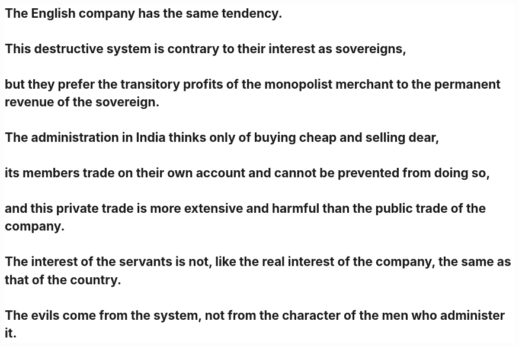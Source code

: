 ## The English company has the same tendency.
## This destructive system is contrary to their interest as sovereigns,
## but they prefer the transitory profits of the monopolist merchant to the permanent revenue of the sovereign.
## The administration in India thinks only of buying cheap and selling dear,
## its members trade on their own account and cannot be prevented from doing so,
## and this private trade is more extensive and harmful than the public trade of the company.
## The interest of the servants is not, like the real interest of the company, the same as that of the country.
## The evils come from the system, not from the character of the men who administer it.